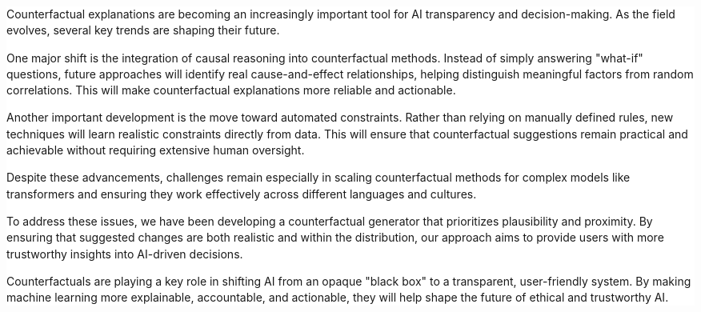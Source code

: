 Counterfactual explanations are becoming an increasingly important tool for AI transparency and decision-making. As the field evolves, several key trends are shaping their future.

One major shift is the integration of causal reasoning into counterfactual methods. Instead of simply answering "what-if" questions, future approaches will identify real cause-and-effect relationships, helping distinguish meaningful factors from random correlations. This will make counterfactual explanations more reliable and actionable.

Another important development is the move toward automated constraints. Rather than relying on manually defined rules, new techniques will learn realistic constraints directly from data. This will ensure that counterfactual suggestions remain practical and achievable without requiring extensive human oversight.

Despite these advancements, challenges remain especially in scaling counterfactual methods for complex models like transformers and ensuring they work effectively across different languages and cultures.

To address these issues, we have been developing a counterfactual generator that prioritizes plausibility and proximity. By ensuring that suggested changes are both realistic and within the distribution, our approach aims to provide users with more trustworthy insights into AI-driven decisions.

Counterfactuals are playing a key role in shifting AI from an opaque "black box" to a transparent, user-friendly system. By making machine learning more explainable, accountable, and actionable, they will help shape the future of ethical and trustworthy AI.

</div>